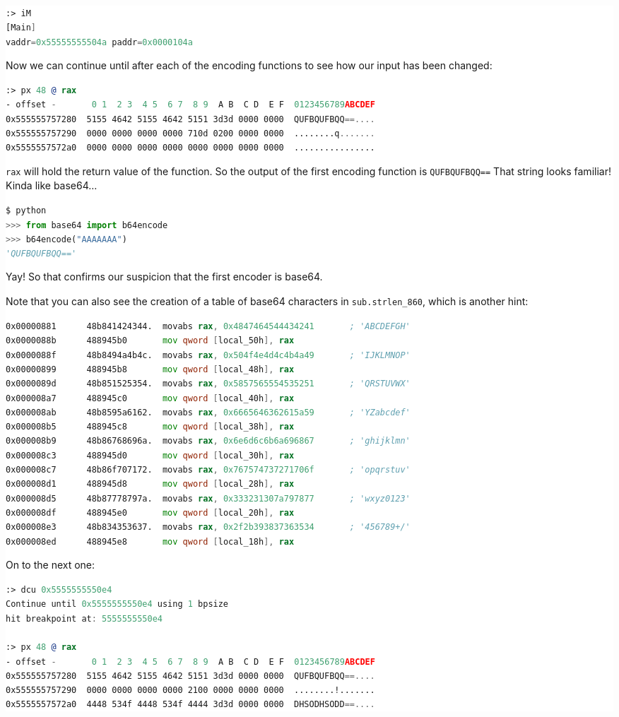 ```asm
:> iM
[Main]
vaddr=0x55555555504a paddr=0x0000104a
```

Now we can continue until after each of the encoding functions to see how our input has been changed:

```asm
:> px 48 @ rax
- offset -       0 1  2 3  4 5  6 7  8 9  A B  C D  E F  0123456789ABCDEF
0x555555757280  5155 4642 5155 4642 5151 3d3d 0000 0000  QUFBQUFBQQ==....
0x555555757290  0000 0000 0000 0000 710d 0200 0000 0000  ........q.......
0x5555557572a0  0000 0000 0000 0000 0000 0000 0000 0000  ................
```

`rax` will hold the return value of the function. So the output of the first encoding function is `QUFBQUFBQQ==`
That string looks familiar! Kinda like base64...


```python
$ python
>>> from base64 import b64encode
>>> b64encode("AAAAAAA")
'QUFBQUFBQQ=='
```

Yay! So that confirms our suspicion that the first encoder is base64. 

Note that you can also see the creation of a table of base64 characters in `sub.strlen_860`, which is another hint:

```asm
0x00000881      48b841424344.  movabs rax, 0x4847464544434241       ; 'ABCDEFGH'
0x0000088b      488945b0       mov qword [local_50h], rax
0x0000088f      48b8494a4b4c.  movabs rax, 0x504f4e4d4c4b4a49       ; 'IJKLMNOP'
0x00000899      488945b8       mov qword [local_48h], rax
0x0000089d      48b851525354.  movabs rax, 0x5857565554535251       ; 'QRSTUVWX'
0x000008a7      488945c0       mov qword [local_40h], rax
0x000008ab      48b8595a6162.  movabs rax, 0x6665646362615a59       ; 'YZabcdef'
0x000008b5      488945c8       mov qword [local_38h], rax
0x000008b9      48b86768696a.  movabs rax, 0x6e6d6c6b6a696867       ; 'ghijklmn'
0x000008c3      488945d0       mov qword [local_30h], rax
0x000008c7      48b86f707172.  movabs rax, 0x767574737271706f       ; 'opqrstuv'
0x000008d1      488945d8       mov qword [local_28h], rax
0x000008d5      48b87778797a.  movabs rax, 0x333231307a797877       ; 'wxyz0123'
0x000008df      488945e0       mov qword [local_20h], rax
0x000008e3      48b834353637.  movabs rax, 0x2f2b393837363534       ; '456789+/'
0x000008ed      488945e8       mov qword [local_18h], rax
```

On to the next one:

```asm
:> dcu 0x5555555550e4
Continue until 0x5555555550e4 using 1 bpsize
hit breakpoint at: 5555555550e4

:> px 48 @ rax
- offset -       0 1  2 3  4 5  6 7  8 9  A B  C D  E F  0123456789ABCDEF
0x555555757280  5155 4642 5155 4642 5151 3d3d 0000 0000  QUFBQUFBQQ==....
0x555555757290  0000 0000 0000 0000 2100 0000 0000 0000  ........!.......
0x5555557572a0  4448 534f 4448 534f 4444 3d3d 0000 0000  DHSODHSODD==....
```
